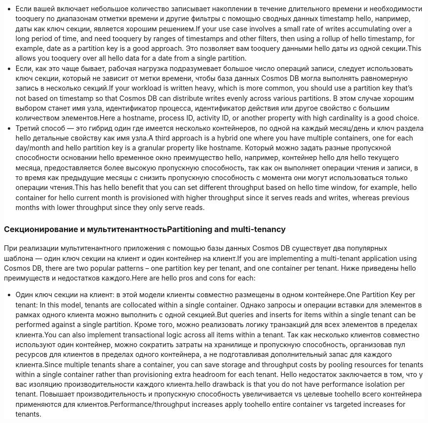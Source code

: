 * <span data-ttu-id="a3388-214">Если вашей включает небольшое количество записывает накоплении в течение длительного времени и необходимости tooquery по диапазонам отметки времени и другие фильтры с помощью сводных данных timestamp hello, например, даты как ключ секции, является хорошим решением.</span><span class="sxs-lookup"><span data-stu-id="a3388-214">If your use case involves a small rate of writes accumulating over a long period of time, and need tooquery by ranges of timestamps and other filters, then using a rollup of hello timestamp, for example,  date as a partition key is a good approach.</span></span> <span data-ttu-id="a3388-215">Это позволяет вам tooquery данными hello даты из одной секции.</span><span class="sxs-lookup"><span data-stu-id="a3388-215">This allows you tooquery over all hello data for a date from a single partition.</span></span> 
* <span data-ttu-id="a3388-216">Если, как это чаще бывает, рабочая нагрузка подразумевает большое число операций записи, следует использовать ключ секции, который не зависит от метки времени, чтобы база данных Cosmos DB могла выполнять равномерную запись в несколько секций.</span><span class="sxs-lookup"><span data-stu-id="a3388-216">If your workload is written heavy, which is more common, you should use a partition key that’s not based on timestamp so that Cosmos DB can distribute writes evenly across various partitions.</span></span> <span data-ttu-id="a3388-217">В этом случае хорошим выбором станет имя узла, идентификатор процесса, идентификатор действия или другое свойство с большим количеством элементов.</span><span class="sxs-lookup"><span data-stu-id="a3388-217">Here a hostname, process ID, activity ID, or another property with high cardinality is a good choice.</span></span> 
* <span data-ttu-id="a3388-218">Третий способ — это гибрид один где имеется несколько контейнеров, по одной на каждый месяц/день и ключ раздела hello детальные свойству как имя узла.</span><span class="sxs-lookup"><span data-stu-id="a3388-218">A third approach is a hybrid one where you have multiple containers, one for each day/month and hello partition key is a granular property like hostname.</span></span> <span data-ttu-id="a3388-219">Который можно задать разные пропускной способности основании hello временное окно преимущество hello, например, контейнер hello для hello текущего месяца, предоставляется более высокую пропускную способность, так как он выполняет операции чтения и записи, в то время как предыдущие месяцы с снизить пропускную способность с момента они могут использоваться только операции чтения.</span><span class="sxs-lookup"><span data-stu-id="a3388-219">This has hello benefit that you can set different throughput based on hello time window, for example, hello container for hello current month is provisioned with higher throughput since it serves reads and writes, whereas previous months with lower throughput since they only serve reads.</span></span>

### <a name="partitioning-and-multi-tenancy"></a><span data-ttu-id="a3388-220">Секционирование и мультитенантность</span><span class="sxs-lookup"><span data-stu-id="a3388-220">Partitioning and multi-tenancy</span></span>
<span data-ttu-id="a3388-221">При реализации мультитенантного приложения с помощью базы данных Cosmos DB существует два популярных шаблона — один ключ секции на клиент и один контейнер на клиент.</span><span class="sxs-lookup"><span data-stu-id="a3388-221">If you are implementing a multi-tenant application using Cosmos DB, there are two popular patterns – one partition key per tenant, and one container per tenant.</span></span> <span data-ttu-id="a3388-222">Ниже приведены hello преимуществ и недостатков каждого.</span><span class="sxs-lookup"><span data-stu-id="a3388-222">Here are hello pros and cons for each:</span></span>

* <span data-ttu-id="a3388-223">Один ключ секции на клиент: в этой модели клиенты совместно размещены в одном контейнере.</span><span class="sxs-lookup"><span data-stu-id="a3388-223">One Partition Key per tenant: In this model, tenants are collocated within a single container.</span></span> <span data-ttu-id="a3388-224">Однако запросы и операции вставки для элементов в рамках одного клиента можно выполнить с одной секцией.</span><span class="sxs-lookup"><span data-stu-id="a3388-224">But queries and inserts for items within a single tenant can be performed against a single partition.</span></span> <span data-ttu-id="a3388-225">Кроме того, можно реализовать логику транзакций для всех элементов в пределах клиента.</span><span class="sxs-lookup"><span data-stu-id="a3388-225">You can also implement transactional logic across all items within a tenant.</span></span> <span data-ttu-id="a3388-226">Так как несколько клиентов совместно используют один контейнер, можно сократить затраты на хранилище и пропускную способность, организовав пул ресурсов для клиентов в пределах одного контейнера, а не подготавливая дополнительный запас для каждого клиента.</span><span class="sxs-lookup"><span data-stu-id="a3388-226">Since multiple tenants share a container, you can save storage and throughput costs by pooling resources for tenants within a single container rather than provisioning extra headroom for each tenant.</span></span> <span data-ttu-id="a3388-227">Hello недостаток заключается в том, что у вас изоляцию производительности каждого клиента.</span><span class="sxs-lookup"><span data-stu-id="a3388-227">hello drawback is that you do not have performance isolation per tenant.</span></span> <span data-ttu-id="a3388-228">Повышает производительность и пропускную способность увеличивается vs целевые toohello всего контейнера применяются для клиентов.</span><span class="sxs-lookup"><span data-stu-id="a3388-228">Performance/throughput increases apply toohello entire container vs targeted increases for tenants.</span></span>